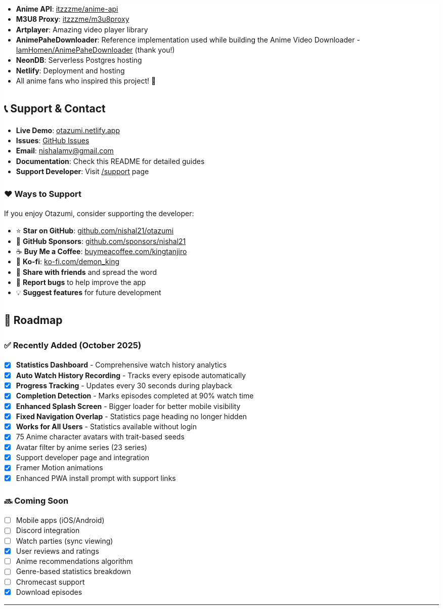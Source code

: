 - **Anime API**: [itzzzme/anime-api](https://github.com/itzzzme/anime-api)
- **M3U8 Proxy**: [itzzzme/m3u8proxy](https://github.com/itzzzme/m3u8proxy)
- **Artplayer**: Amazing video player library
- **AnimePaheDownloader**: Reference implementation used while building the Anime Video Downloader - [IamHomen/AnimePaheDownloader](https://github.com/IamHomen/AnimePaheDownloader) (thank you!)
- **NeonDB**: Serverless Postgres hosting
- **Netlify**: Deployment and hosting
- All anime fans who inspired this project! 🎌

## 📞 Support & Contact

- **Live Demo**: [otazumi.netlify.app](https://otazumi.netlify.app)
- **Issues**: [GitHub Issues](https://github.com/nishal21/otazumi/issues)
- **Email**: nishalamv@gmail.com
- **Documentation**: Check this README for detailed guides
- **Support Developer**: Visit [/support](https://otazumi.netlify.app/support) page

### ❤️ Ways to Support

If you enjoy Otazumi, consider supporting the developer:

- ⭐ **Star on GitHub**: [github.com/nishal21/otazumi](https://github.com/nishal21/otazumi)
- 💖 **GitHub Sponsors**: [github.com/sponsors/nishal21](https://github.com/sponsors/nishal21)
- ☕ **Buy Me a Coffee**: [buymeacoffee.com/kingtanjiro](https://buymeacoffee.com/kingtanjiro)
- 🎁 **Ko-fi**: [ko-fi.com/demon_king](https://ko-fi.com/demon_king)
- 📢 **Share with friends** and spread the word
- 🐛 **Report bugs** to help improve the app
- 💡 **Suggest features** for future development

## 🚀 Roadmap

### ✅ Recently Added (October 2025)
- [x] **Statistics Dashboard** - Comprehensive watch history analytics
- [x] **Auto Watch History Recording** - Tracks every episode automatically
- [x] **Progress Tracking** - Updates every 30 seconds during playback
- [x] **Completion Detection** - Marks episodes completed at 90% watch time
- [x] **Enhanced Splash Screen** - Bigger loader for better mobile visibility
- [x] **Fixed Navigation Overlap** - Statistics page heading no longer hidden
- [x] **Works for All Users** - Statistics available without login
- [x] 75 Anime character avatars with trait-based seeds
- [x] Avatar filter by anime series (23 series)
- [x] Support developer page and integration
- [x] Framer Motion animations
- [x] Enhanced PWA install prompt with support links

### 🔜 Coming Soon
- [ ] Mobile apps (iOS/Android)
- [ ] Discord integration
- [ ] Watch parties (sync viewing)
- [x] User reviews and ratings
- [ ] Anime recommendations algorithm
- [ ] Genre-based statistics breakdown
- [ ] Chromecast support
- [x] Download episodes
---
